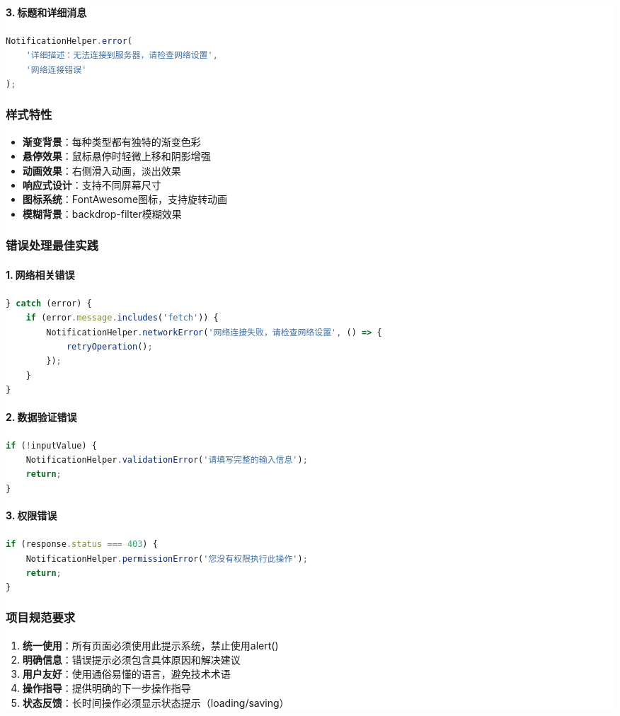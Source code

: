 #### 3. 标题和详细消息
```javascript
NotificationHelper.error(
    '详细描述：无法连接到服务器，请检查网络设置',
    '网络连接错误'
);
```

### 样式特性
- **渐变背景**：每种类型都有独特的渐变色彩
- **悬停效果**：鼠标悬停时轻微上移和阴影增强
- **动画效果**：右侧滑入动画，淡出效果
- **响应式设计**：支持不同屏幕尺寸
- **图标系统**：FontAwesome图标，支持旋转动画
- **模糊背景**：backdrop-filter模糊效果

### 错误处理最佳实践

#### 1. 网络相关错误
```javascript
} catch (error) {
    if (error.message.includes('fetch')) {
        NotificationHelper.networkError('网络连接失败，请检查网络设置', () => {
            retryOperation();
        });
    }
}
```

#### 2. 数据验证错误
```javascript
if (!inputValue) {
    NotificationHelper.validationError('请填写完整的输入信息');
    return;
}
```

#### 3. 权限错误
```javascript
if (response.status === 403) {
    NotificationHelper.permissionError('您没有权限执行此操作');
    return;
}
```

### 项目规范要求
1. **统一使用**：所有页面必须使用此提示系统，禁止使用alert()
2. **明确信息**：错误提示必须包含具体原因和解决建议
3. **用户友好**：使用通俗易懂的语言，避免技术术语
4. **操作指导**：提供明确的下一步操作指导
5. **状态反馈**：长时间操作必须显示状态提示（loading/saving）
